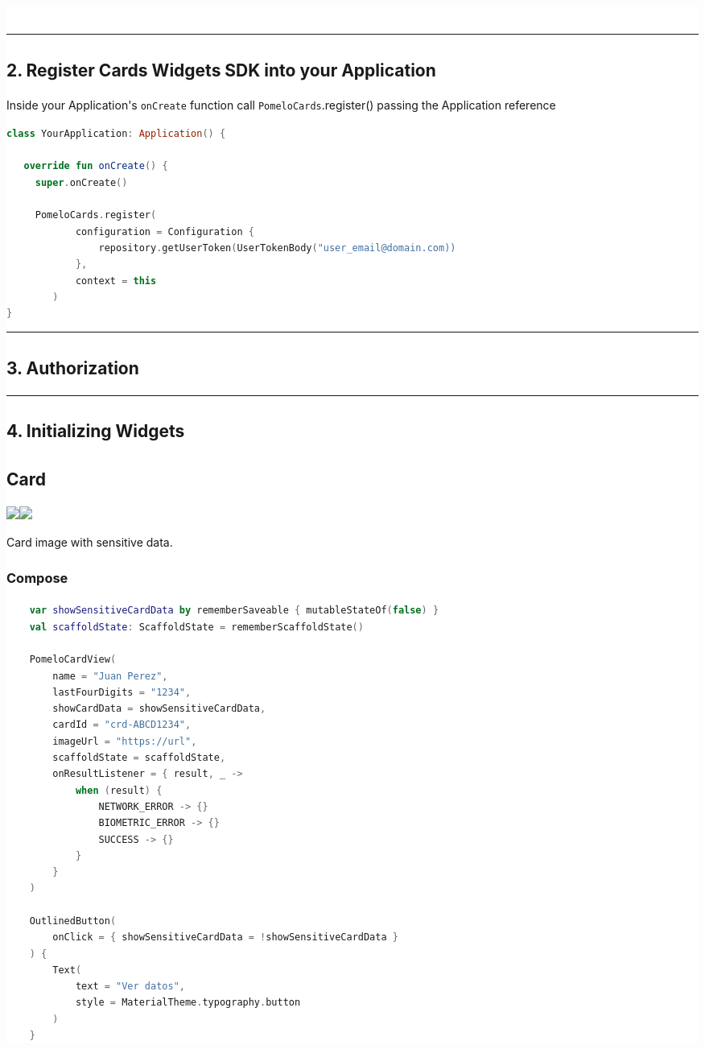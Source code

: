 &nbsp;

---
## 2. Register Cards Widgets SDK into your Application

Inside your Application's `onCreate` function call `PomeloCards`.register() passing the Application reference
``` kotlin
class YourApplication: Application() {  

   override fun onCreate() {  
     super.onCreate()
     
     PomeloCards.register(
            configuration = Configuration {
                repository.getUserToken(UserTokenBody("user_email@domain.com))
            },
            context = this
        ) 
}  
```
---
## 3. Authorization

---
## 4.  Initializing Widgets
## Card
<img src="https://user-images.githubusercontent.com/9848247/206248330-032a478e-070e-4a2d-a0a3-fe661629be06.png"/><img src="https://user-images.githubusercontent.com/9848247/206260248-6773169e-ac56-4751-9a2d-1c5467b53e80.png"/>

Card image with sensitive data.

### Compose
```kotlin
    var showSensitiveCardData by rememberSaveable { mutableStateOf(false) }
    val scaffoldState: ScaffoldState = rememberScaffoldState()

    PomeloCardView(
        name = "Juan Perez",
        lastFourDigits = "1234",
        showCardData = showSensitiveCardData,
        cardId = "crd-ABCD1234",
        imageUrl = "https://url",
        scaffoldState = scaffoldState,
        onResultListener = { result, _ ->
            when (result) {
                NETWORK_ERROR -> {}
                BIOMETRIC_ERROR -> {}
                SUCCESS -> {}
            }
        }
    )
    
    OutlinedButton(
        onClick = { showSensitiveCardData = !showSensitiveCardData }
    ) {
        Text(
            text = "Ver datos",
            style = MaterialTheme.typography.button
        )
    }
```